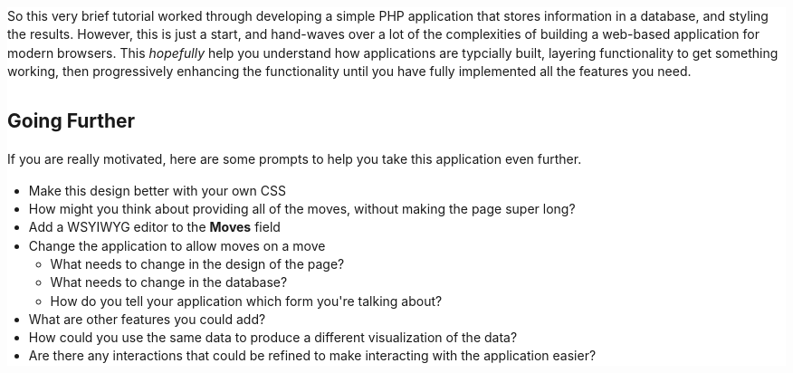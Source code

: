 So this very brief tutorial worked through developing a simple PHP
application that stores information in a database, and styling the
results. However, this is just a start, and hand-waves over a lot of the
complexities of building a web-based application for modern browsers.
This *hopefully* help you understand how applications are typcially
built, layering functionality to get something working, then
progressively enhancing the functionality until you have fully
implemented all the features you need.

## Going Further

If you are really motivated, here are some prompts to help you take this
application even further.

* Make this design better with your own CSS
* How might you think about providing all of the moves, without making
  the page super long?
* Add a WSYIWYG editor to the **Moves** field
* Change the application to allow moves on a move
  * What needs to change in the design of the page?
  * What needs to change in the database?
  * How do you tell your application which form you're talking about?
* What are other features you could add?
* How could you use the same data to produce a different visualization
  of the data? 
* Are there any interactions that could be refined to make interacting
  with the application easier?

[mamp]: http://www.mamp.info/en/index.html
[wamp]: http://www.wampserver.com/en/
[mysqli]: http://www.php.net/mysqli
[serverglobal]: http://php.net/manual/en/reserved.variables.server.php
[messages]: http://tbaggery.com/2008/04/19/a-note-about-git-commit-messages.html
[preparedstatement]: http://en.wikipedia.org/wiki/Prepared_statement

